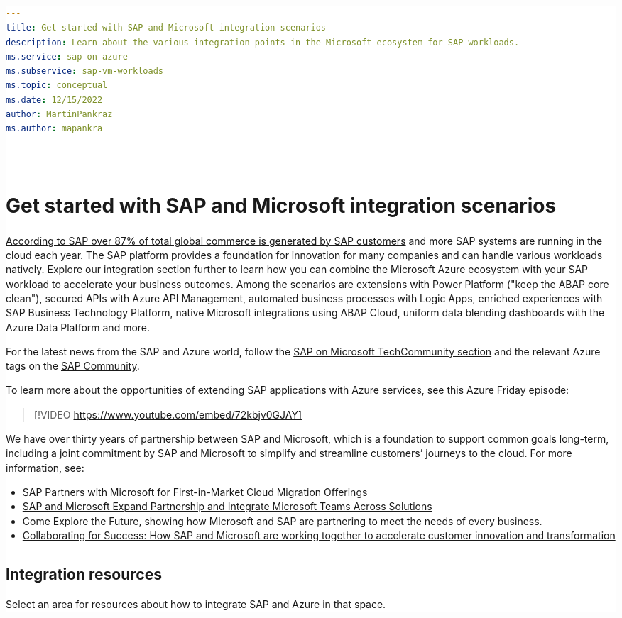 ```yaml
---
title: Get started with SAP and Microsoft integration scenarios
description: Learn about the various integration points in the Microsoft ecosystem for SAP workloads.
ms.service: sap-on-azure
ms.subservice: sap-vm-workloads
ms.topic: conceptual
ms.date: 12/15/2022
author: MartinPankraz
ms.author: mapankra

---
```

# Get started with SAP and Microsoft integration scenarios

[According to SAP over 87% of total global commerce is generated by SAP customers](https://www.sap.com/documents/2017/04/4666ecdd-b67c-0010-82c7-eda71af511fa.html) and more SAP systems are running in the cloud each year. The SAP platform provides a foundation for innovation for many companies and can handle various workloads natively. Explore our integration section further to learn how you can combine the Microsoft Azure ecosystem with your SAP workload to accelerate your business outcomes. Among the scenarios are extensions with Power Platform ("keep the ABAP core clean"), secured APIs with Azure API Management, automated business processes with Logic Apps, enriched experiences with SAP Business Technology Platform, native Microsoft integrations using ABAP Cloud, uniform data blending dashboards with the Azure Data Platform and more.

For the latest news from the SAP and  Azure world, follow the [SAP on Microsoft TechCommunity section](https://techcommunity.microsoft.com/t5/sap-on-microsoft/ct-p/SAPonMicrosoft) and the relevant Azure tags on the [SAP Community](https://community.sap.com/search/?ct=blog&q=Azure).

To learn more about the opportunities of extending SAP applications with Azure services, see this Azure Friday episode:

> [!VIDEO https://www.youtube.com/embed/72kbjv0GJAY]

We have over thirty years of partnership between SAP and Microsoft, which is a foundation to support common goals long-term, including a joint commitment by SAP and Microsoft to simplify and streamline customers’ journeys to the cloud. For more information, see:

- [SAP Partners with Microsoft for First-in-Market Cloud Migration Offerings](https://news.sap.com/2019/10/sap-microsoft-partnership-cloud-migration-offerings/)
- [SAP and Microsoft Expand Partnership and Integrate Microsoft Teams Across Solutions](https://news.sap.com/2021/01/sap-and-microsoft-expand-partnership-integrate-teams/)
- [Come Explore the Future](https://news.sap.com/2021/01/sap-and-microsoft-expand-partnership-integrate-teams/), showing how Microsoft and SAP are partnering to meet the needs of every business.
- [Collaborating for Success: How SAP and Microsoft are working together to accelerate customer innovation and transformation](https://www.sap.com/documents/2021/01/ca0f4c25-c87d-0010-87a3-c30de2ffd8ff.html)

## Integration resources

Select an area for resources about how to integrate SAP and Azure in that space.
